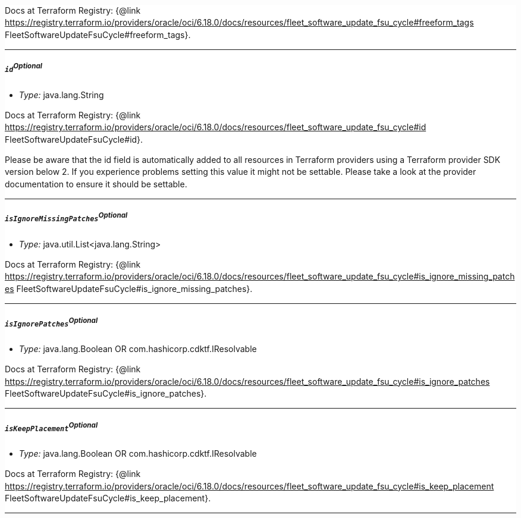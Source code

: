 Docs at Terraform Registry: {@link https://registry.terraform.io/providers/oracle/oci/6.18.0/docs/resources/fleet_software_update_fsu_cycle#freeform_tags FleetSoftwareUpdateFsuCycle#freeform_tags}.

---

##### `id`<sup>Optional</sup> <a name="id" id="rhizo-co-terraform-provider-oci.fleetSoftwareUpdateFsuCycle.FleetSoftwareUpdateFsuCycle.Initializer.parameter.id"></a>

- *Type:* java.lang.String

Docs at Terraform Registry: {@link https://registry.terraform.io/providers/oracle/oci/6.18.0/docs/resources/fleet_software_update_fsu_cycle#id FleetSoftwareUpdateFsuCycle#id}.

Please be aware that the id field is automatically added to all resources in Terraform providers using a Terraform provider SDK version below 2.
If you experience problems setting this value it might not be settable. Please take a look at the provider documentation to ensure it should be settable.

---

##### `isIgnoreMissingPatches`<sup>Optional</sup> <a name="isIgnoreMissingPatches" id="rhizo-co-terraform-provider-oci.fleetSoftwareUpdateFsuCycle.FleetSoftwareUpdateFsuCycle.Initializer.parameter.isIgnoreMissingPatches"></a>

- *Type:* java.util.List<java.lang.String>

Docs at Terraform Registry: {@link https://registry.terraform.io/providers/oracle/oci/6.18.0/docs/resources/fleet_software_update_fsu_cycle#is_ignore_missing_patches FleetSoftwareUpdateFsuCycle#is_ignore_missing_patches}.

---

##### `isIgnorePatches`<sup>Optional</sup> <a name="isIgnorePatches" id="rhizo-co-terraform-provider-oci.fleetSoftwareUpdateFsuCycle.FleetSoftwareUpdateFsuCycle.Initializer.parameter.isIgnorePatches"></a>

- *Type:* java.lang.Boolean OR com.hashicorp.cdktf.IResolvable

Docs at Terraform Registry: {@link https://registry.terraform.io/providers/oracle/oci/6.18.0/docs/resources/fleet_software_update_fsu_cycle#is_ignore_patches FleetSoftwareUpdateFsuCycle#is_ignore_patches}.

---

##### `isKeepPlacement`<sup>Optional</sup> <a name="isKeepPlacement" id="rhizo-co-terraform-provider-oci.fleetSoftwareUpdateFsuCycle.FleetSoftwareUpdateFsuCycle.Initializer.parameter.isKeepPlacement"></a>

- *Type:* java.lang.Boolean OR com.hashicorp.cdktf.IResolvable

Docs at Terraform Registry: {@link https://registry.terraform.io/providers/oracle/oci/6.18.0/docs/resources/fleet_software_update_fsu_cycle#is_keep_placement FleetSoftwareUpdateFsuCycle#is_keep_placement}.

---